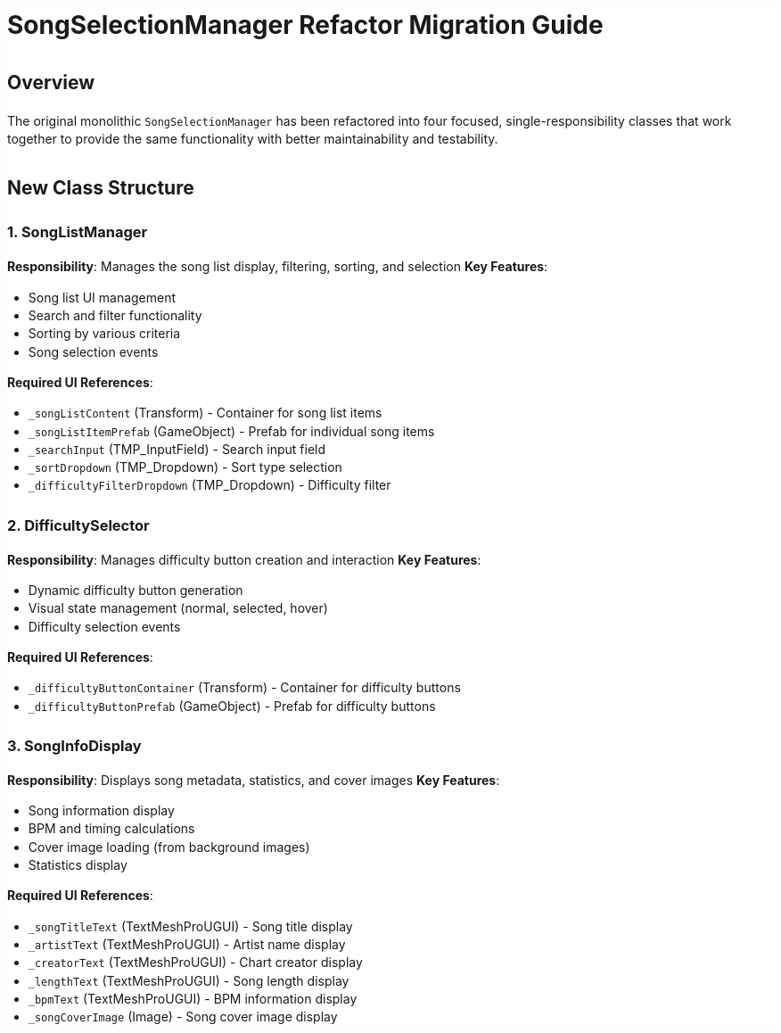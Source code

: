 # SongSelectionManager Refactor Migration Guide

## Overview

The original monolithic `SongSelectionManager` has been refactored into four focused, single-responsibility classes that work together to provide the same functionality with better maintainability and testability.

## New Class Structure

### 1. SongListManager
**Responsibility**: Manages the song list display, filtering, sorting, and selection
**Key Features**:
- Song list UI management
- Search and filter functionality
- Sorting by various criteria
- Song selection events

**Required UI References**:
- `_songListContent` (Transform) - Container for song list items
- `_songListItemPrefab` (GameObject) - Prefab for individual song items
- `_searchInput` (TMP_InputField) - Search input field
- `_sortDropdown` (TMP_Dropdown) - Sort type selection
- `_difficultyFilterDropdown` (TMP_Dropdown) - Difficulty filter

### 2. DifficultySelector
**Responsibility**: Manages difficulty button creation and interaction
**Key Features**:
- Dynamic difficulty button generation
- Visual state management (normal, selected, hover)
- Difficulty selection events

**Required UI References**:
- `_difficultyButtonContainer` (Transform) - Container for difficulty buttons
- `_difficultyButtonPrefab` (GameObject) - Prefab for difficulty buttons

### 3. SongInfoDisplay
**Responsibility**: Displays song metadata, statistics, and cover images
**Key Features**:
- Song information display
- BPM and timing calculations
- Cover image loading (from background images)
- Statistics display

**Required UI References**:
- `_songTitleText` (TextMeshProUGUI) - Song title display
- `_artistText` (TextMeshProUGUI) - Artist name display
- `_creatorText` (TextMeshProUGUI) - Chart creator display
- `_lengthText` (TextMeshProUGUI) - Song length display
- `_bpmText` (TextMeshProUGUI) - BPM information display
- `_songCoverImage` (Image) - Song cover image display
